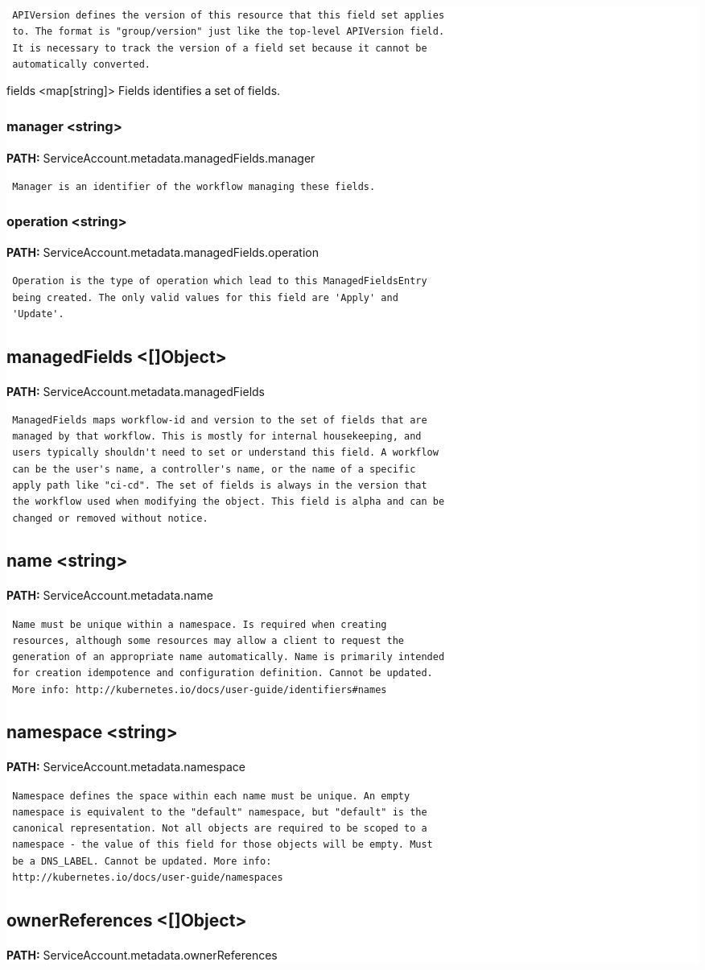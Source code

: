      APIVersion defines the version of this resource that this field set applies
     to. The format is "group/version" just like the top-level APIVersion field.
     It is necessary to track the version of a field set because it cannot be
     automatically converted.

   fields	<map[string]>
     Fields identifies a set of fields.

### manager	\<string\>
**PATH:**  ServiceAccount.metadata.managedFields.manager

     Manager is an identifier of the workflow managing these fields.

### operation	\<string\>
**PATH:**  ServiceAccount.metadata.managedFields.operation

     Operation is the type of operation which lead to this ManagedFieldsEntry
     being created. The only valid values for this field are 'Apply' and
     'Update'.

## managedFields	\<[]Object\>
**PATH:**  ServiceAccount.metadata.managedFields

     ManagedFields maps workflow-id and version to the set of fields that are
     managed by that workflow. This is mostly for internal housekeeping, and
     users typically shouldn't need to set or understand this field. A workflow
     can be the user's name, a controller's name, or the name of a specific
     apply path like "ci-cd". The set of fields is always in the version that
     the workflow used when modifying the object. This field is alpha and can be
     changed or removed without notice.

## name	\<string\>
**PATH:**  ServiceAccount.metadata.name

     Name must be unique within a namespace. Is required when creating
     resources, although some resources may allow a client to request the
     generation of an appropriate name automatically. Name is primarily intended
     for creation idempotence and configuration definition. Cannot be updated.
     More info: http://kubernetes.io/docs/user-guide/identifiers#names

## namespace	\<string\>
**PATH:**  ServiceAccount.metadata.namespace

     Namespace defines the space within each name must be unique. An empty
     namespace is equivalent to the "default" namespace, but "default" is the
     canonical representation. Not all objects are required to be scoped to a
     namespace - the value of this field for those objects will be empty. Must
     be a DNS_LABEL. Cannot be updated. More info:
     http://kubernetes.io/docs/user-guide/namespaces

## ownerReferences \<[]Object\>
**PATH:**  ServiceAccount.metadata.ownerReferences
